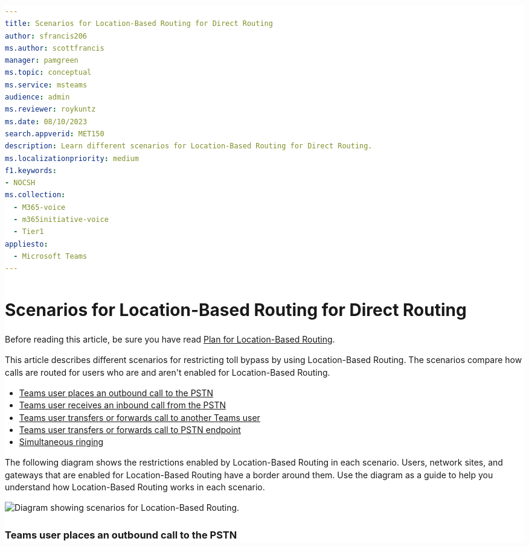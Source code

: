 ```yaml
---
title: Scenarios for Location-Based Routing for Direct Routing 
author: sfrancis206
ms.author: scottfrancis
manager: pamgreen
ms.topic: conceptual
ms.service: msteams
audience: admin
ms.reviewer: roykuntz
ms.date: 08/10/2023
search.appverid: MET150
description: Learn different scenarios for Location-Based Routing for Direct Routing.
ms.localizationpriority: medium
f1.keywords:
- NOCSH
ms.collection: 
  - M365-voice
  - m365initiative-voice
  - Tier1
appliesto: 
  - Microsoft Teams
---
```


# Scenarios for Location-Based Routing for Direct Routing

Before reading this article, be sure you have read [Plan for Location-Based Routing](location-based-routing-plan.md).

This article describes different scenarios for restricting toll bypass by using Location-Based Routing. The scenarios compare how calls are routed for users who are and aren't enabled for Location-Based Routing.

- [Teams user places an outbound call to the PSTN](#teams-user-places-an-outbound-call-to-the-pstn)
- [Teams user receives an inbound call from the PSTN](#teams-user-receives-an-inbound-call-from-the-pstn)
- [Teams user transfers or forwards call to another Teams user](#teams-user-transfers-or-forwards-call-to-another-teams-user)
- [Teams user transfers or forwards call to PSTN endpoint](#teams-user-transfers-or-forwards-call-to-pstn-endpoint)
- [Simultaneous ringing](#simultaneous-ringing)

The following diagram shows the restrictions enabled by Location-Based Routing in each scenario. Users, network sites, and gateways that are enabled for Location-Based Routing have a border around them. Use the diagram as a guide to help you understand how Location-Based Routing works in each scenario.  

![Diagram showing scenarios for Location-Based Routing.](media/lbr-direct-routing.png "Diagram showing scenarios for Location-Based Routing")

### Teams user places an outbound call to the PSTN
